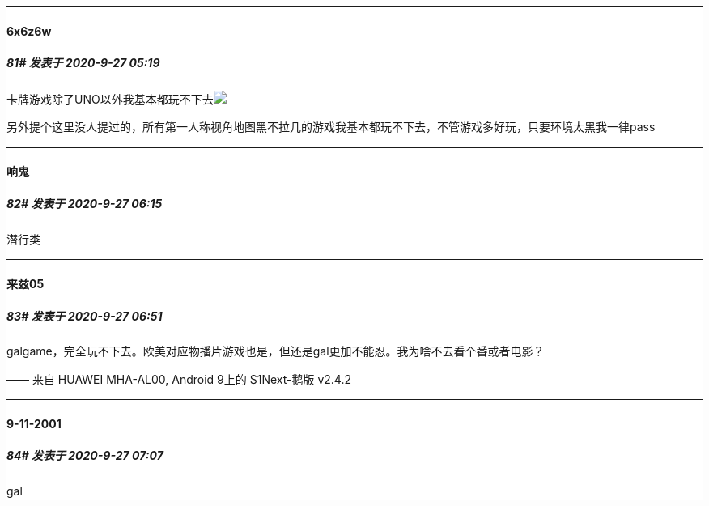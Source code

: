 





-----

####  6x6z6w  
##### 81#       发表于 2020-9-27 05:19




卡牌游戏除了UNO以外我基本都玩不下去<img src="https://static.saraba1st.com/image/smiley/face2017/037.png" referrerpolicy="no-referrer">  


另外提个这里没人提过的，所有第一人称视角地图黑不拉几的游戏我基本都玩不下去，不管游戏多好玩，只要环境太黑我一律pass







-----

####  响鬼  
##### 82#       发表于 2020-9-27 06:15




潜行类







-----

####  来兹05  
##### 83#       发表于 2020-9-27 06:51




galgame，完全玩不下去。欧美对应物播片游戏也是，但还是gal更加不能忍。我为啥不去看个番或者电影？

—— 来自 HUAWEI MHA-AL00, Android 9上的 [S1Next-鹅版](https://github.com/ykrank/S1-Next/releases) v2.4.2







-----

####  9-11-2001  
##### 84#       发表于 2020-9-27 07:07




gal

